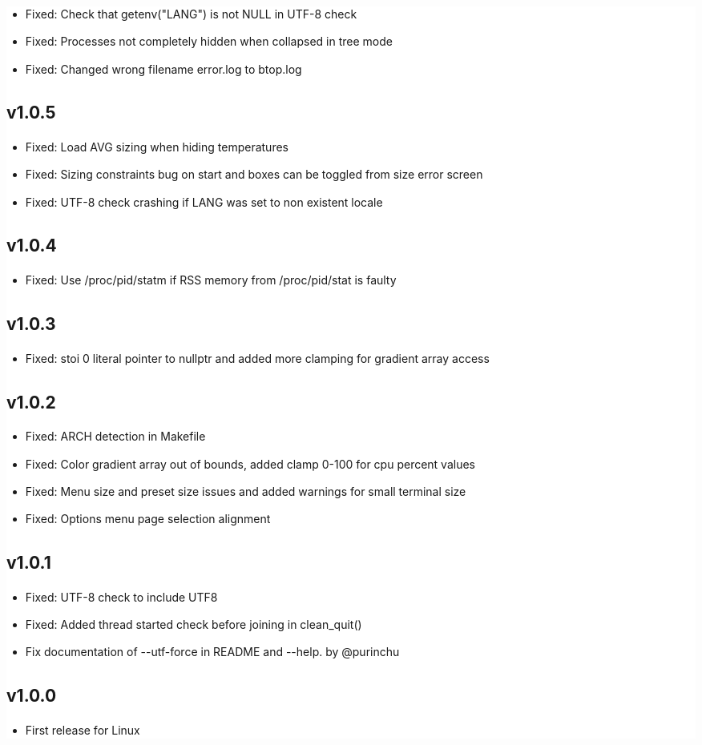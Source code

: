 * Fixed: Check that getenv("LANG") is not NULL in UTF-8 check

* Fixed: Processes not completely hidden when collapsed in tree mode

* Fixed: Changed wrong filename error.log to btop.log

## v1.0.5

* Fixed: Load AVG sizing when hiding temperatures

* Fixed: Sizing constraints bug on start and boxes can be toggled from size error screen

* Fixed: UTF-8 check crashing if LANG was set to non existent locale

## v1.0.4

* Fixed: Use /proc/pid/statm if RSS memory from /proc/pid/stat is faulty

## v1.0.3

* Fixed: stoi 0 literal pointer to nullptr and added more clamping for gradient array access

## v1.0.2

* Fixed: ARCH detection in Makefile

* Fixed: Color gradient array out of bounds, added clamp 0-100 for cpu percent values

* Fixed: Menu size and preset size issues and added warnings for small terminal size

* Fixed: Options menu page selection alignment

## v1.0.1

* Fixed: UTF-8 check to include UTF8

* Fixed: Added thread started check before joining in clean_quit()

* Fix documentation of --utf-force in README and --help. by @purinchu

## v1.0.0

* First release for Linux
